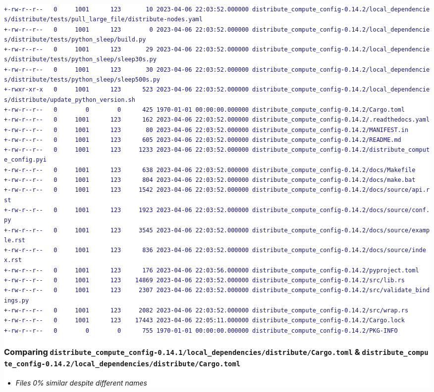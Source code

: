 ```diff
+-rw-r--r--   0     1001      123       10 2023-04-06 22:03:52.000000 distribute_compute_config-0.14.2/local_dependencies/distribute/tests/pull_large_file/distribute-nodes.yaml
+-rw-r--r--   0     1001      123        0 2023-04-06 22:03:52.000000 distribute_compute_config-0.14.2/local_dependencies/distribute/tests/python_sleep/build.py
+-rw-r--r--   0     1001      123       29 2023-04-06 22:03:52.000000 distribute_compute_config-0.14.2/local_dependencies/distribute/tests/python_sleep/sleep30s.py
+-rw-r--r--   0     1001      123       30 2023-04-06 22:03:52.000000 distribute_compute_config-0.14.2/local_dependencies/distribute/tests/python_sleep/sleep500s.py
+-rwxr-xr-x   0     1001      123      523 2023-04-06 22:03:52.000000 distribute_compute_config-0.14.2/local_dependencies/distribute/update_python_version.sh
+-rw-r--r--   0        0        0      425 1970-01-01 00:00:00.000000 distribute_compute_config-0.14.2/Cargo.toml
+-rw-r--r--   0     1001      123      162 2023-04-06 22:03:52.000000 distribute_compute_config-0.14.2/.readthedocs.yaml
+-rw-r--r--   0     1001      123       80 2023-04-06 22:03:52.000000 distribute_compute_config-0.14.2/MANIFEST.in
+-rw-r--r--   0     1001      123      605 2023-04-06 22:03:52.000000 distribute_compute_config-0.14.2/README.md
+-rw-r--r--   0     1001      123     1233 2023-04-06 22:03:52.000000 distribute_compute_config-0.14.2/distribute_compute_config.pyi
+-rw-r--r--   0     1001      123      638 2023-04-06 22:03:52.000000 distribute_compute_config-0.14.2/docs/Makefile
+-rw-r--r--   0     1001      123      804 2023-04-06 22:03:52.000000 distribute_compute_config-0.14.2/docs/make.bat
+-rw-r--r--   0     1001      123     1542 2023-04-06 22:03:52.000000 distribute_compute_config-0.14.2/docs/source/api.rst
+-rw-r--r--   0     1001      123     1923 2023-04-06 22:03:52.000000 distribute_compute_config-0.14.2/docs/source/conf.py
+-rw-r--r--   0     1001      123     3545 2023-04-06 22:03:52.000000 distribute_compute_config-0.14.2/docs/source/example.rst
+-rw-r--r--   0     1001      123      836 2023-04-06 22:03:52.000000 distribute_compute_config-0.14.2/docs/source/index.rst
+-rw-r--r--   0     1001      123      176 2023-04-06 22:03:56.000000 distribute_compute_config-0.14.2/pyproject.toml
+-rw-r--r--   0     1001      123    14869 2023-04-06 22:03:52.000000 distribute_compute_config-0.14.2/src/lib.rs
+-rw-r--r--   0     1001      123     2307 2023-04-06 22:03:52.000000 distribute_compute_config-0.14.2/src/validate_bindings.py
+-rw-r--r--   0     1001      123     2082 2023-04-06 22:03:52.000000 distribute_compute_config-0.14.2/src/wrap.rs
+-rw-r--r--   0     1001      123    17443 2023-04-06 22:05:11.000000 distribute_compute_config-0.14.2/Cargo.lock
+-rw-r--r--   0        0        0      755 1970-01-01 00:00:00.000000 distribute_compute_config-0.14.2/PKG-INFO
```

### Comparing `distribute_compute_config-0.14.1/local_dependencies/distribute/Cargo.toml` & `distribute_compute_config-0.14.2/local_dependencies/distribute/Cargo.toml`

 * *Files 0% similar despite different names*
